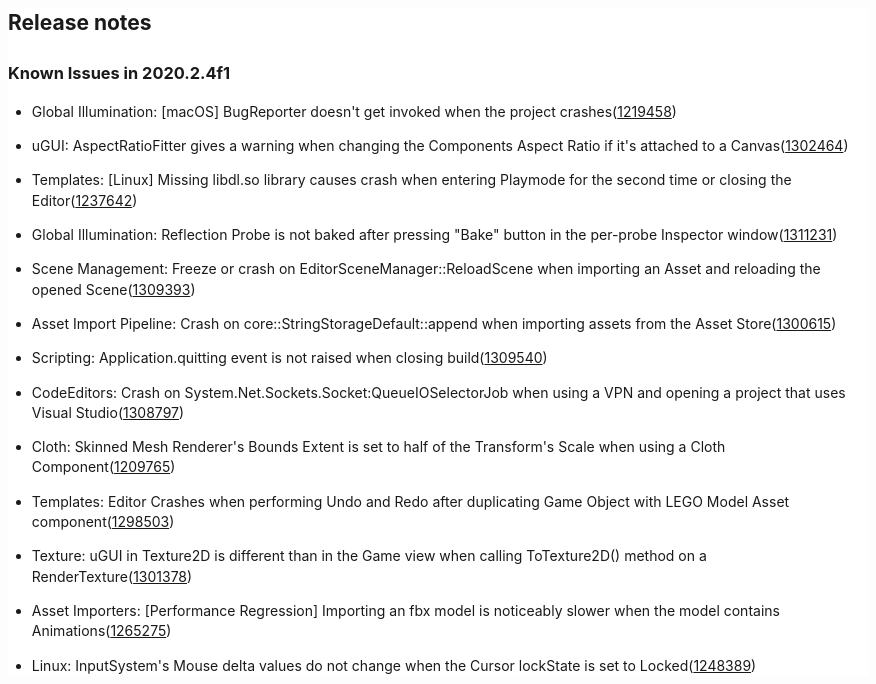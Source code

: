 ## Release notes

### Known Issues in 2020.2.4f1

-   Global Illumination: \[macOS\] BugReporter doesn\'t get invoked when the project crashes([1219458](https://issuetracker.unity3d.com/issues/macos-bugreporter-doesnt-get-invoked-when-the-project-crashes))

-   uGUI: AspectRatioFitter gives a warning when changing the Components Aspect Ratio if it\'s attached to a Canvas([1302464](https://issuetracker.unity3d.com/issues/aspectratiofitter-new-restriction-in-2020-dot-2))

-   Templates: \[Linux\] Missing libdl.so library causes crash when entering Playmode for the second time or closing the Editor([1237642](https://issuetracker.unity3d.com/issues/missing-libdl-dot-so-library-causes-crash-when-entering-playmode-for-the-second-time-or-closing-the-editor))

-   Global Illumination: Reflection Probe is not baked after pressing \"Bake\" button in the per-probe Inspector window([1311231](https://issuetracker.unity3d.com/issues/reflection-probe-is-not-baked-after-pressing-bake-button-in-the-per-probe-inspector-window))

-   Scene Management: Freeze or crash on EditorSceneManager::ReloadScene when importing an Asset and reloading the opened Scene([1309393](https://issuetracker.unity3d.com/issues/freeze-or-crash-on-editorscenemanager-reloadscene-when-importing-an-asset-and-reloading-the-opened-scene))

-   Asset Import Pipeline: Crash on core::StringStorageDefault::append when importing assets from the Asset Store([1300615](https://issuetracker.unity3d.com/issues/crash-on-core-stringstoragedefault-append-when-importing-assets-from-the-asset-store))

-   Scripting: Application.quitting event is not raised when closing build([1309540](https://issuetracker.unity3d.com/issues/application-dot-quitting-event-is-not-raised-when-closing-build))

-   CodeEditors: Crash on System.Net.Sockets.Socket:QueueIOSelectorJob when using a VPN and opening a project that uses Visual Studio([1308797](https://issuetracker.unity3d.com/issues/crash-on-system-dot-net-dot-sockets-dot-socket-queueioselectorjob-when-using-a-vpn-and-opening-a-project-that-uses-visual-studio))

-   Cloth: Skinned Mesh Renderer\'s Bounds Extent is set to half of the Transform\'s Scale when using a Cloth Component([1209765](https://issuetracker.unity3d.com/issues/skinned-mesh-renderers-bounds-extent-is-set-to-half-of-the-transforms-scale-when-using-a-cloth-component))

-   Templates: Editor Crashes when performing Undo and Redo after duplicating Game Object with LEGO Model Asset component([1298503](https://issuetracker.unity3d.com/issues/crash-when-redoing-and-undoing-pasting-prefabs-in-scene-in-lego-microgame))

-   Texture: uGUI in Texture2D is different than in the Game view when calling ToTexture2D() method on a RenderTexture([1301378](https://issuetracker.unity3d.com/issues/ugui-in-texture2d-is-different-than-in-the-game-view-when-calling-totexture2d-method-on-a-rendertexture))

-   Asset Importers: \[Performance Regression\] Importing an fbx model is noticeably slower when the model contains Animations([1265275](https://issuetracker.unity3d.com/issues/performance-regression-importing-an-fbx-model-is-noticeably-slower-when-the-model-contains-animations))

-   Linux: InputSystem\'s Mouse delta values do not change when the Cursor lockState is set to Locked([1248389](https://issuetracker.unity3d.com/issues/linux-inputsystems-mouse-delta-values-do-not-change-when-the-cursor-lockstate-is-set-to-locked))

